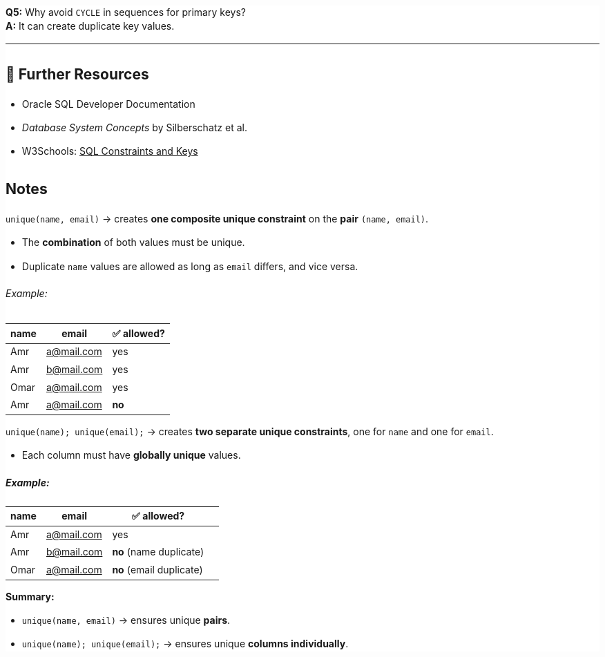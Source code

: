 **Q5:** Why avoid `CYCLE` in sequences for primary keys?  
**A:** It can create duplicate key values.

---

## 🔗 Further Resources

- Oracle SQL Developer Documentation
    
- _Database System Concepts_ by Silberschatz et al.
    
- W3Schools: [SQL Constraints and Keys](https://www.w3schools.com/sql/sql_constraints.asp)
  
## Notes
`unique(name, email)` → creates **one composite unique constraint** on the **pair** `(name, email)`.

- The **combination** of both values must be unique.
    
- Duplicate `name` values are allowed as long as `email` differs, and vice versa.  
###### Example:  

| name | email                           | ✅ allowed? |
| ---- | ------------------------------- | ---------- |
| Amr  | [a@mail.com](mailto:a@mail.com) | yes        |
| Amr  | [b@mail.com](mailto:b@mail.com) | yes        |
| Omar | [a@mail.com](mailto:a@mail.com) | yes        |
| Amr  | [a@mail.com](mailto:a@mail.com) | **no**     |

`unique(name); unique(email);` → creates **two separate unique constraints**, one for `name` and one for `email`.

- Each column must have **globally unique** values.  
##### Example:  

| name | email                           | ✅ allowed?               |     |
| ---- | ------------------------------- | ------------------------ | --- |
| Amr  | [a@mail.com](mailto:a@mail.com) | yes                      |     |
| Amr  | [b@mail.com](mailto:b@mail.com) | **no** (name duplicate)  |     |
| Omar | [a@mail.com](mailto:a@mail.com) | **no** (email duplicate) |     |

**Summary:**

- `unique(name, email)` → ensures unique **pairs**.
    
- `unique(name); unique(email);` → ensures unique **columns individually**.